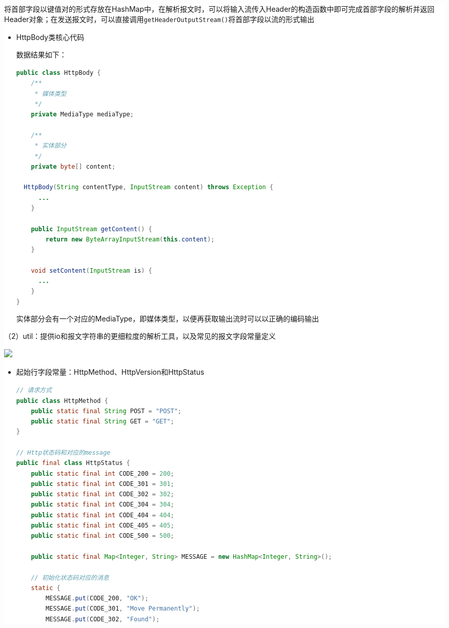   将首部字段以键值对的形式存放在HashMap中，在解析报文时，可以将输入流传入Header的构造函数中即可完成首部字段的解析并返回Header对象；在发送报文时，可以直接调用`getHeaderOutputStream()`将首部字段以流的形式输出

- HttpBody类核心代码

  数据结果如下：

  ```java
  public class HttpBody {
      /**
       * 媒体类型
       */
      private MediaType mediaType;
  
      /**
       * 实体部分
       */
      private byte[] content;
  	
  	HttpBody(String contentType, InputStream content) throws Exception {
  		...
      }
  
      public InputStream getContent() {
          return new ByteArrayInputStream(this.content);
      }
  
      void setContent(InputStream is) {
  		...
      }
  }
  
  ```

  实体部分会有一个对应的MediaType，即媒体类型，以便再获取输出流时可以以正确的编码输出

  

（2）util：提供io和报文字符串的更细粒度的解析工具，以及常见的报文字段常量定义

![](https://i.loli.net/2019/06/07/5cfa20565516a91430.png)

- 起始行字段常量：HttpMethod、HttpVersion和HttpStatus

  ```java
  // 请求方式
  public class HttpMethod {
      public static final String POST = "POST";
      public static final String GET = "GET";
  }
  
  // Http状态码和对应的message
  public final class HttpStatus {
      public static final int CODE_200 = 200;
      public static final int CODE_301 = 301;
      public static final int CODE_302 = 302;
      public static final int CODE_304 = 304;
      public static final int CODE_404 = 404;
      public static final int CODE_405 = 405;
      public static final int CODE_500 = 500;
  
      public static final Map<Integer, String> MESSAGE = new HashMap<Integer, String>();
  
      // 初始化状态码对应的消息
      static {
          MESSAGE.put(CODE_200, "OK");
          MESSAGE.put(CODE_301, "Move Permanently");
          MESSAGE.put(CODE_302, "Found");
  ```